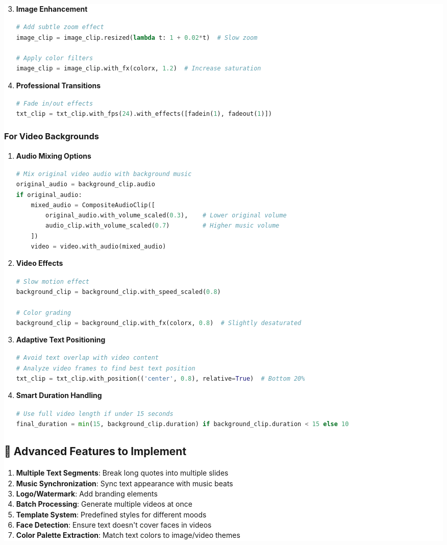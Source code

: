 3. **Image Enhancement**
   ```python
   # Add subtle zoom effect
   image_clip = image_clip.resized(lambda t: 1 + 0.02*t)  # Slow zoom
   
   # Apply color filters
   image_clip = image_clip.with_fx(colorx, 1.2)  # Increase saturation
   ```

4. **Professional Transitions**
   ```python
   # Fade in/out effects
   txt_clip = txt_clip.with_fps(24).with_effects([fadein(1), fadeout(1)])
   ```

### For Video Backgrounds

1. **Audio Mixing Options**
   ```python
   # Mix original video audio with background music
   original_audio = background_clip.audio
   if original_audio:
       mixed_audio = CompositeAudioClip([
           original_audio.with_volume_scaled(0.3),    # Lower original volume
           audio_clip.with_volume_scaled(0.7)         # Higher music volume
       ])
       video = video.with_audio(mixed_audio)
   ```

2. **Video Effects**
   ```python
   # Slow motion effect
   background_clip = background_clip.with_speed_scaled(0.8)
   
   # Color grading
   background_clip = background_clip.with_fx(colorx, 0.8)  # Slightly desaturated
   ```

3. **Adaptive Text Positioning**
   ```python
   # Avoid text overlap with video content
   # Analyze video frames to find best text position
   txt_clip = txt_clip.with_position(('center', 0.8), relative=True)  # Bottom 20%
   ```

4. **Smart Duration Handling**
   ```python
   # Use full video length if under 15 seconds
   final_duration = min(15, background_clip.duration) if background_clip.duration < 15 else 10
   ```

## 🎵 Advanced Features to Implement

1. **Multiple Text Segments**: Break long quotes into multiple slides
2. **Music Synchronization**: Sync text appearance with music beats
3. **Logo/Watermark**: Add branding elements
4. **Batch Processing**: Generate multiple videos at once
5. **Template System**: Predefined styles for different moods
6. **Face Detection**: Ensure text doesn't cover faces in videos
7. **Color Palette Extraction**: Match text colors to image/video themes
